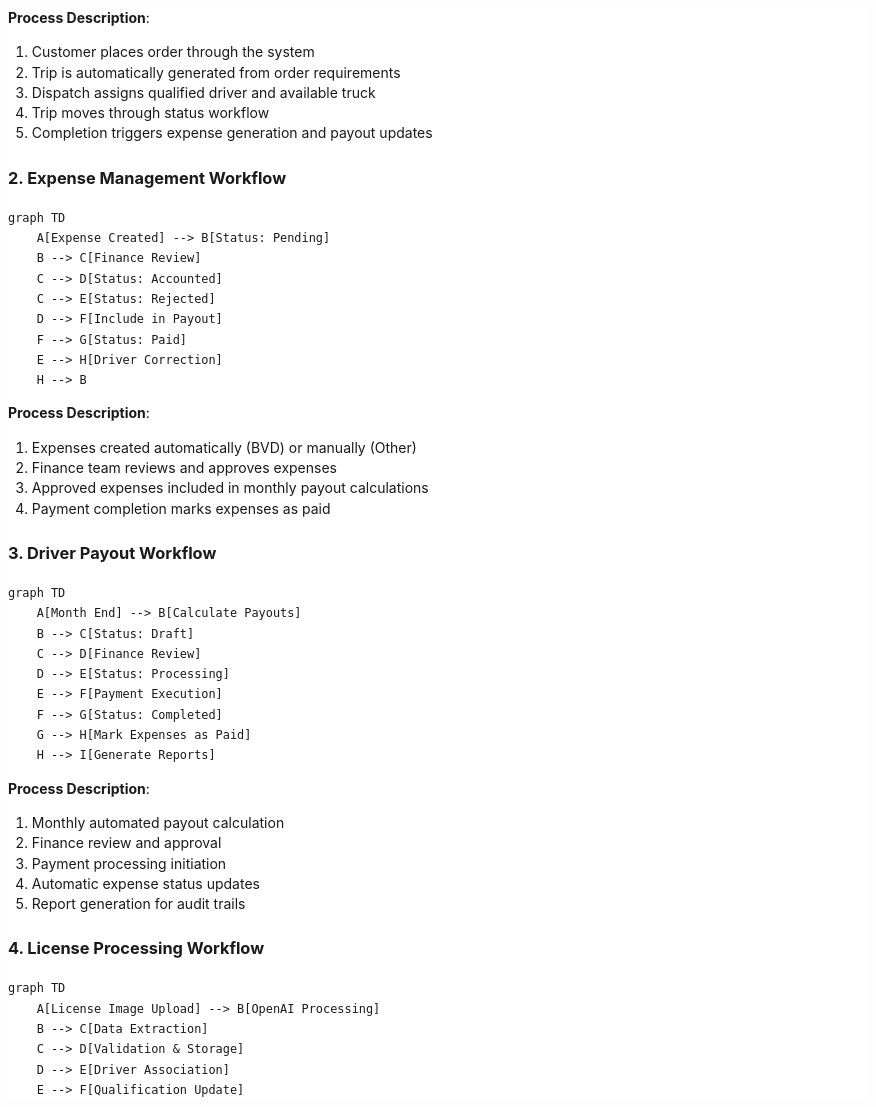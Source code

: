 **Process Description**:
1. Customer places order through the system
2. Trip is automatically generated from order requirements
3. Dispatch assigns qualified driver and available truck
4. Trip moves through status workflow
5. Completion triggers expense generation and payout updates

### 2. Expense Management Workflow

```mermaid
graph TD
    A[Expense Created] --> B[Status: Pending]
    B --> C[Finance Review]
    C --> D[Status: Accounted]
    C --> E[Status: Rejected]
    D --> F[Include in Payout]
    F --> G[Status: Paid]
    E --> H[Driver Correction]
    H --> B
```

**Process Description**:
1. Expenses created automatically (BVD) or manually (Other)
2. Finance team reviews and approves expenses
3. Approved expenses included in monthly payout calculations
4. Payment completion marks expenses as paid

### 3. Driver Payout Workflow

```mermaid
graph TD
    A[Month End] --> B[Calculate Payouts]
    B --> C[Status: Draft]
    C --> D[Finance Review]
    D --> E[Status: Processing]
    E --> F[Payment Execution]
    F --> G[Status: Completed]
    G --> H[Mark Expenses as Paid]
    H --> I[Generate Reports]
```

**Process Description**:
1. Monthly automated payout calculation
2. Finance review and approval
3. Payment processing initiation
4. Automatic expense status updates
5. Report generation for audit trails

### 4. License Processing Workflow

```mermaid
graph TD
    A[License Image Upload] --> B[OpenAI Processing]
    B --> C[Data Extraction]
    C --> D[Validation & Storage]
    D --> E[Driver Association]
    E --> F[Qualification Update]
```
